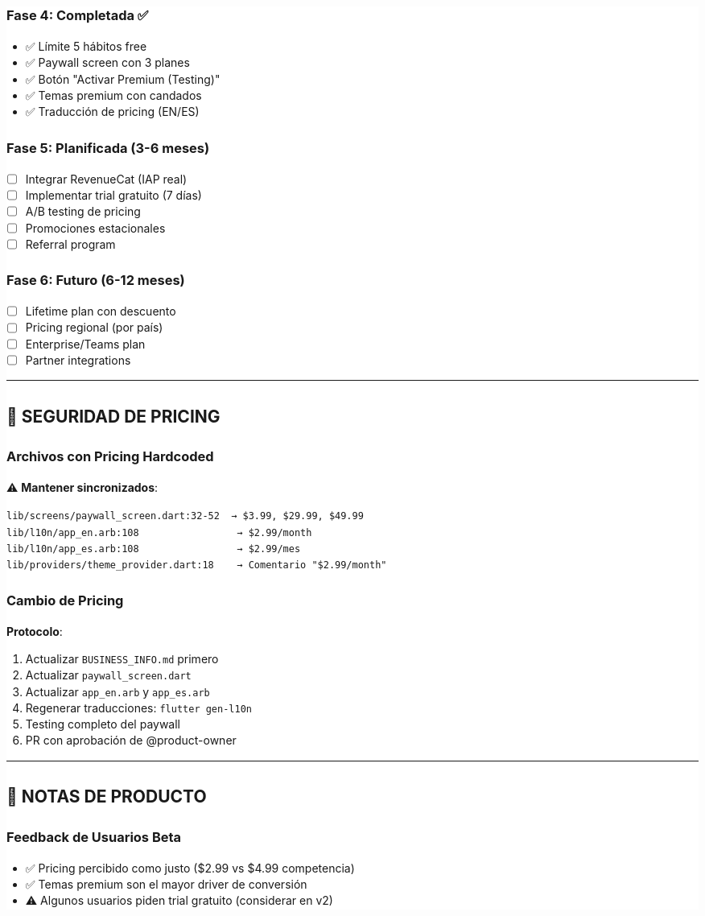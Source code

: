 ### **Fase 4: Completada** ✅
- ✅ Límite 5 hábitos free
- ✅ Paywall screen con 3 planes
- ✅ Botón "Activar Premium (Testing)"
- ✅ Temas premium con candados
- ✅ Traducción de pricing (EN/ES)

### **Fase 5: Planificada** (3-6 meses)
- [ ] Integrar RevenueCat (IAP real)
- [ ] Implementar trial gratuito (7 días)
- [ ] A/B testing de pricing
- [ ] Promociones estacionales
- [ ] Referral program

### **Fase 6: Futuro** (6-12 meses)
- [ ] Lifetime plan con descuento
- [ ] Pricing regional (por país)
- [ ] Enterprise/Teams plan
- [ ] Partner integrations

---

## 🔐 SEGURIDAD DE PRICING

### **Archivos con Pricing Hardcoded**

⚠️ **Mantener sincronizados**:
```
lib/screens/paywall_screen.dart:32-52  → $3.99, $29.99, $49.99
lib/l10n/app_en.arb:108                 → $2.99/month
lib/l10n/app_es.arb:108                 → $2.99/mes
lib/providers/theme_provider.dart:18    → Comentario "$2.99/month"
```

### **Cambio de Pricing**

**Protocolo**:
1. Actualizar `BUSINESS_INFO.md` primero
2. Actualizar `paywall_screen.dart`
3. Actualizar `app_en.arb` y `app_es.arb`
4. Regenerar traducciones: `flutter gen-l10n`
5. Testing completo del paywall
6. PR con aprobación de @product-owner

---

## 📝 NOTAS DE PRODUCTO

### **Feedback de Usuarios Beta**
- ✅ Pricing percibido como justo ($2.99 vs $4.99 competencia)
- ✅ Temas premium son el mayor driver de conversión
- ⚠️ Algunos usuarios piden trial gratuito (considerar en v2)

